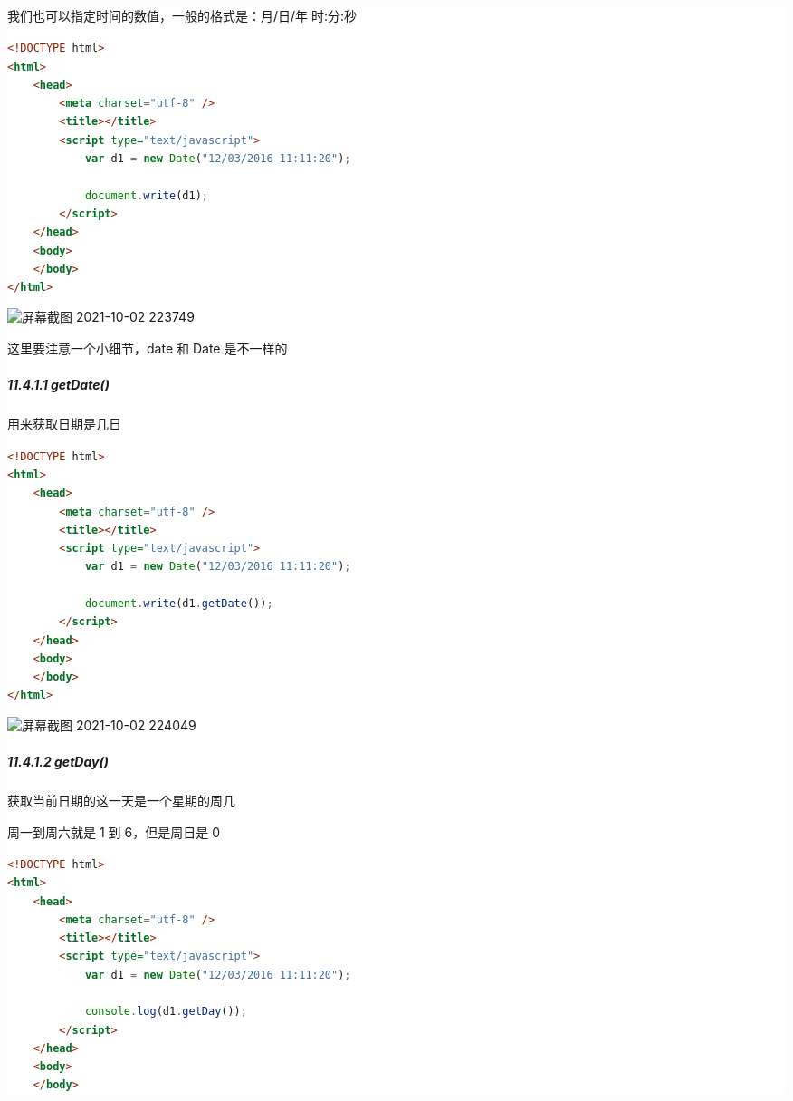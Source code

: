 我们也可以指定时间的数值，一般的格式是：月/日/年 时:分:秒

```html
<!DOCTYPE html>
<html>
	<head>
		<meta charset="utf-8" />
		<title></title>
		<script type="text/javascript">
			var d1 = new Date("12/03/2016 11:11:20");

			document.write(d1);
		</script>
	</head>
	<body>
	</body>
</html>

```

![屏幕截图 2021-10-02 223749](https://knowledge-picture.oss-cn-wuhan-lr.aliyuncs.com/202405032309398.png)

这里要注意一个小细节，date 和 Date 是不一样的

##### 11.4.1.1 getDate()

用来获取日期是几日

```html
<!DOCTYPE html>
<html>
	<head>
		<meta charset="utf-8" />
		<title></title>
		<script type="text/javascript">
			var d1 = new Date("12/03/2016 11:11:20");

			document.write(d1.getDate());
		</script>
	</head>
	<body>
	</body>
</html>

```

![屏幕截图 2021-10-02 224049](https://knowledge-picture.oss-cn-wuhan-lr.aliyuncs.com/202405032309473.png)

##### 11.4.1.2 getDay()

获取当前日期的这一天是一个星期的周几

周一到周六就是 1 到 6，但是周日是 0

```html
<!DOCTYPE html>
<html>
	<head>
		<meta charset="utf-8" />
		<title></title>
		<script type="text/javascript">
			var d1 = new Date("12/03/2016 11:11:20");

			console.log(d1.getDay());
		</script>
	</head>
	<body>
	</body>
```